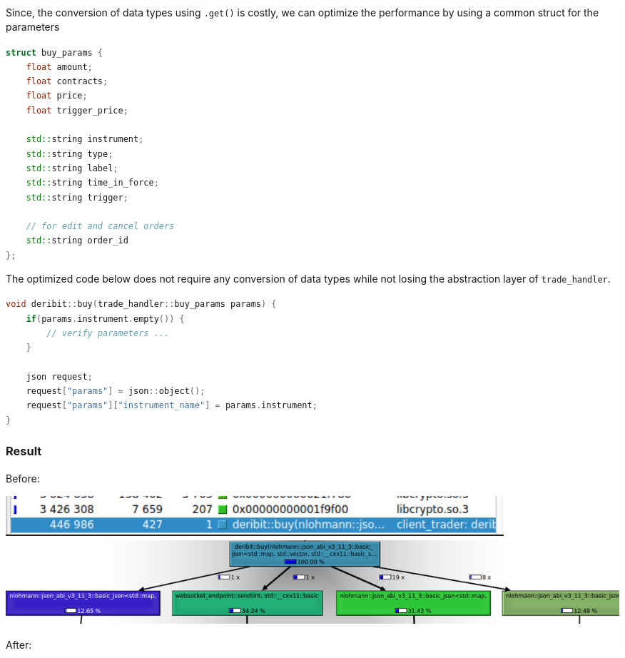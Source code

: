 Since, the conversion of data types using `.get()` is costly, we can optimize the performance by using a common struct for the parameters

````cpp
struct buy_params {
	float amount;
	float contracts;
	float price;
	float trigger_price;

	std::string instrument;
	std::string type;
	std::string label;
	std::string time_in_force;
	std::string trigger;

	// for edit and cancel orders
	std::string order_id
};
````

The optimized code below does not require any conversion of data types while not losing the abstraction layer of `trade_handler`.

````cpp
void deribit::buy(trade_handler::buy_params params) {
	if(params.instrument.empty()) {
		// verify parameters ...
	}

	json request;
	request["params"] = json::object();
	request["params"]["instrument_name"] = params.instrument; 
}
````

### Result

Before:

![Pasted image 20250122221943.png](./_assets/Pasted%20image%2020250122221943.png)
![Pasted image 20250122222047.png](./_assets/Pasted%20image%2020250122222047.png)

After:
